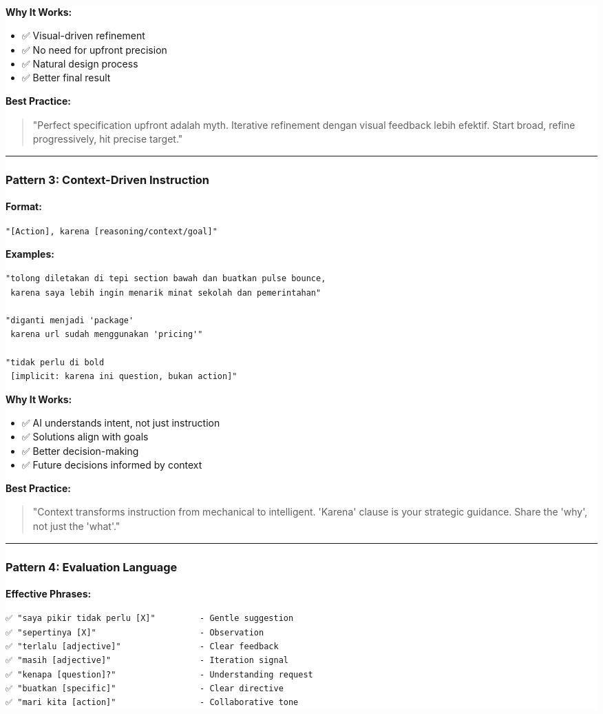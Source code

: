 **Why It Works:**
- ✅ Visual-driven refinement
- ✅ No need for upfront precision
- ✅ Natural design process
- ✅ Better final result

**Best Practice:**
> "Perfect specification upfront adalah myth. Iterative refinement dengan visual feedback lebih efektif. Start broad, refine progressively, hit precise target."

---

### Pattern 3: **Context-Driven Instruction**

**Format:**
```
"[Action], karena [reasoning/context/goal]"
```

**Examples:**
```
"tolong diletakan di tepi section bawah dan buatkan pulse bounce, 
 karena saya lebih ingin menarik minat sekolah dan pemerintahan"

"diganti menjadi 'package' 
 karena url sudah menggunakan 'pricing'"

"tidak perlu di bold
 [implicit: karena ini question, bukan action]"
```

**Why It Works:**
- ✅ AI understands intent, not just instruction
- ✅ Solutions align with goals
- ✅ Better decision-making
- ✅ Future decisions informed by context

**Best Practice:**
> "Context transforms instruction from mechanical to intelligent. 'Karena' clause is your strategic guidance. Share the 'why', not just the 'what'."

---

### Pattern 4: **Evaluation Language**

**Effective Phrases:**
```
✅ "saya pikir tidak perlu [X]"         - Gentle suggestion
✅ "sepertinya [X]"                     - Observation
✅ "terlalu [adjective]"                - Clear feedback
✅ "masih [adjective]"                  - Iteration signal
✅ "kenapa [question]?"                 - Understanding request
✅ "buatkan [specific]"                 - Clear directive
✅ "mari kita [action]"                 - Collaborative tone
```
